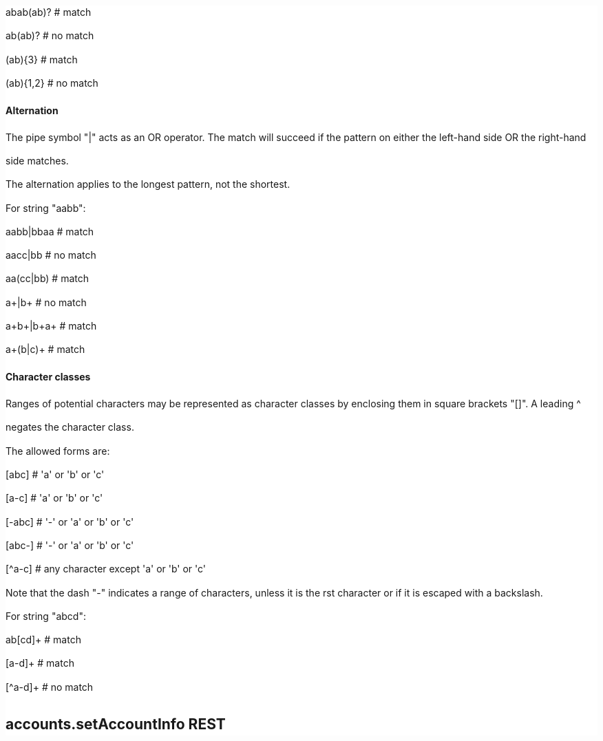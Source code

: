 abab(ab)? # match

ab(ab)? # no match

(ab){3} # match

(ab){1,2} # no match

#### Alternation

The pipe symbol "|" acts as an OR operator. The match will succeed if the pattern on either the left-hand side OR the right-hand

side matches.

The alternation applies to the longest pattern, not the shortest.


For string "aabb":

aabb|bbaa # match

aacc|bb # no match

aa(cc|bb) # match

a+|b+ # no match

a+b+|b+a+ # match

a+(b|c)+ # match

#### Character classes

Ranges of potential characters may be represented as character classes by enclosing them in square brackets "[]". A leading ^

negates the character class.

The allowed forms are:

[abc] # 'a' or 'b' or 'c'

[a-c] # 'a' or 'b' or 'c'

[-abc] # '-' or 'a' or 'b' or 'c'

[abc\-] # '-' or 'a' or 'b' or 'c'

[^a-c] # any character except 'a' or 'b' or 'c'

Note that the dash "-" indicates a range of characters, unless it is the rst character or if it is escaped with a backslash.

For string "abcd":

ab[cd]+ # match

[a-d]+ # match

[^a-d]+ # no match

## accounts.setAccountInfo REST

